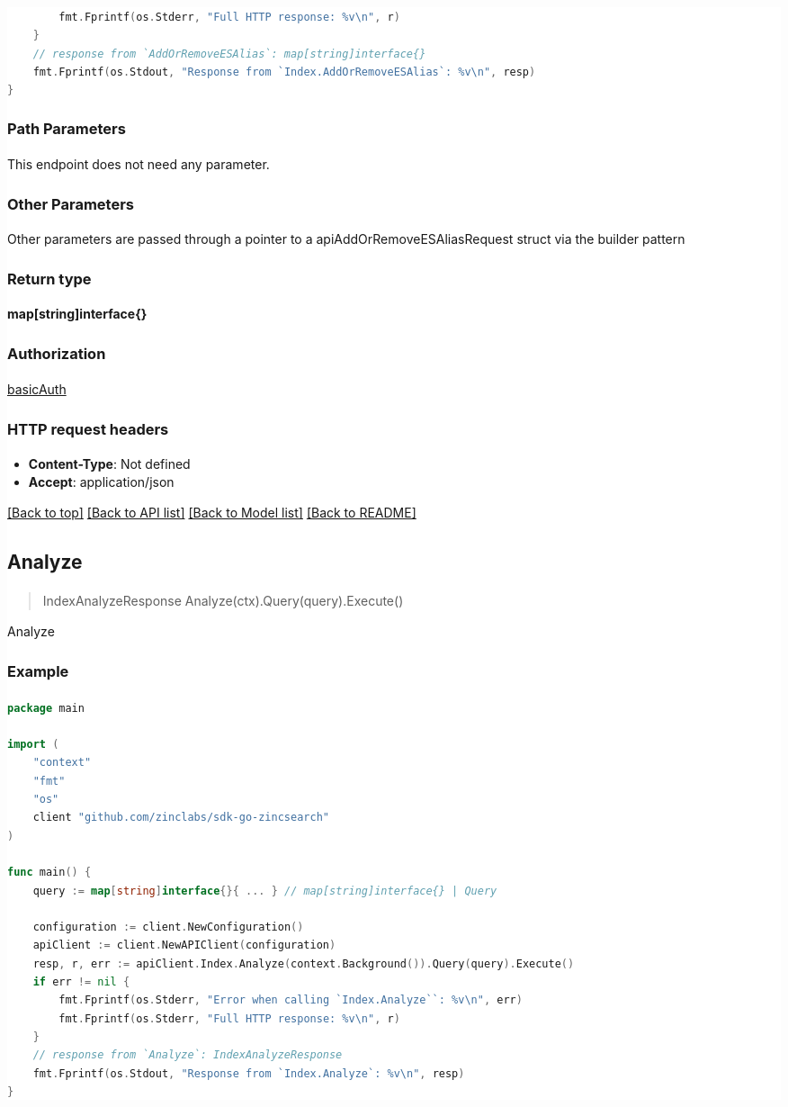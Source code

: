 ```go
        fmt.Fprintf(os.Stderr, "Full HTTP response: %v\n", r)
    }
    // response from `AddOrRemoveESAlias`: map[string]interface{}
    fmt.Fprintf(os.Stdout, "Response from `Index.AddOrRemoveESAlias`: %v\n", resp)
}
```

### Path Parameters

This endpoint does not need any parameter.

### Other Parameters

Other parameters are passed through a pointer to a apiAddOrRemoveESAliasRequest struct via the builder pattern


### Return type

**map[string]interface{}**

### Authorization

[basicAuth](../README.md#basicAuth)

### HTTP request headers

- **Content-Type**: Not defined
- **Accept**: application/json

[[Back to top]](#) [[Back to API list]](../README.md#documentation-for-api-endpoints)
[[Back to Model list]](../README.md#documentation-for-models)
[[Back to README]](../README.md)


## Analyze

> IndexAnalyzeResponse Analyze(ctx).Query(query).Execute()

Analyze

### Example

```go
package main

import (
    "context"
    "fmt"
    "os"
    client "github.com/zinclabs/sdk-go-zincsearch"
)

func main() {
    query := map[string]interface{}{ ... } // map[string]interface{} | Query

    configuration := client.NewConfiguration()
    apiClient := client.NewAPIClient(configuration)
    resp, r, err := apiClient.Index.Analyze(context.Background()).Query(query).Execute()
    if err != nil {
        fmt.Fprintf(os.Stderr, "Error when calling `Index.Analyze``: %v\n", err)
        fmt.Fprintf(os.Stderr, "Full HTTP response: %v\n", r)
    }
    // response from `Analyze`: IndexAnalyzeResponse
    fmt.Fprintf(os.Stdout, "Response from `Index.Analyze`: %v\n", resp)
}
```